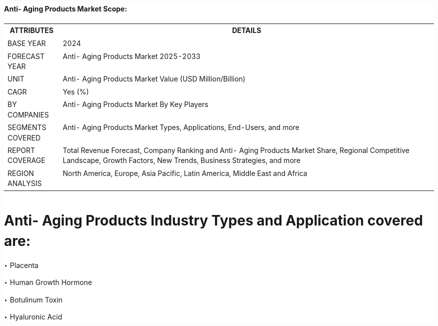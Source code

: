 <h4>Anti- Aging Products Market Scope:</h4>
<table>
<tr>
<th>ATTRIBUTES</th>
<th>DETAILS</th>
</tr>
<tr>
<td>BASE YEAR</td>
<td>2024</td>
</tr>
<tr>
<td>FORECAST YEAR</td>
<td>Anti- Aging Products Market 2025-2033</td>
</tr>
<tr>
<td>UNIT</td>
<td>Anti- Aging Products Market Value (USD Million/Billion)</td>
<tr>
<td>CAGR</td>
<td>Yes (%)</td>
</tr>
</tr>
<tr>
<td>BY COMPANIES</td>
<td>Anti- Aging Products Market By Key Players</td>
</tr>
<tr>
<td>SEGMENTS COVERED</td>
<td>Anti- Aging Products Market Types, Applications, End-Users, and more</td>
</tr>
<tr>
<td>REPORT COVERAGE</td>
<td>Total Revenue Forecast, Company Ranking and Anti- Aging Products Market Share, Regional Competitive Landscape, Growth Factors, New Trends, Business Strategies, and more</td>
</tr>
<tr>
<td>REGION ANALYSIS</td>
<td>North America, Europe, Asia Pacific, Latin America, Middle East and Africa</td>
</tr>
</table>

# <strong>Anti- Aging Products Industry Types and Application covered are:</strong>

‣ Placenta

   ‣ Human Growth Hormone

   ‣ Botulinum Toxin

   ‣ Hyaluronic Acid
